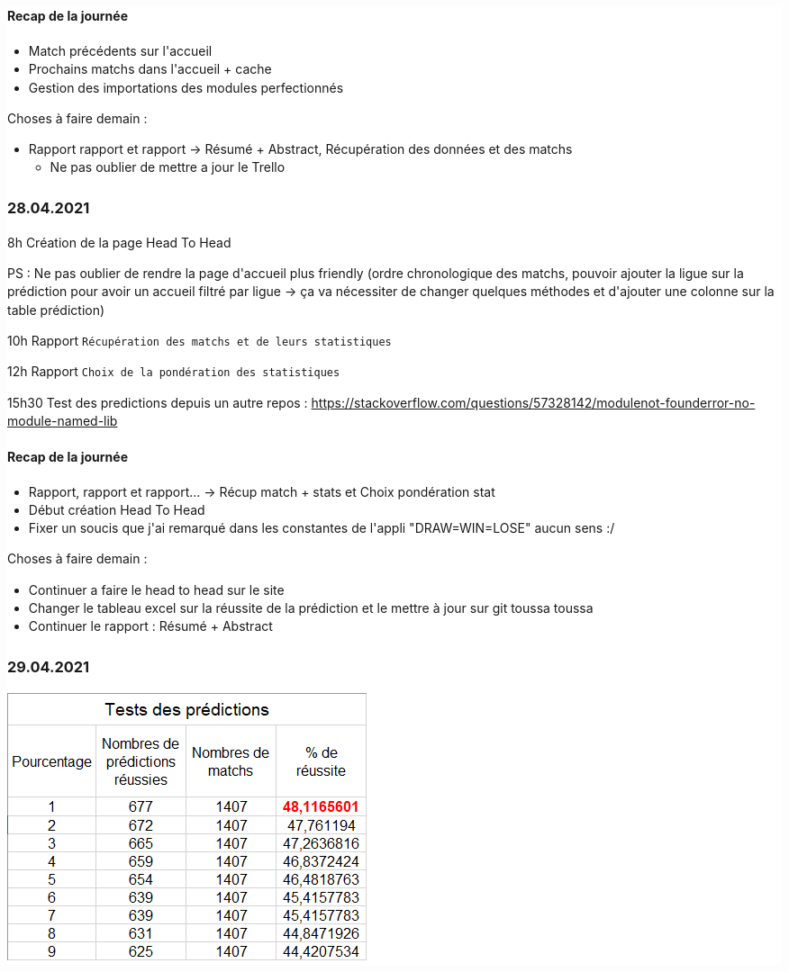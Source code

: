 #### Recap de la journée

* Match précédents sur l'accueil
* Prochains matchs dans l'accueil + cache
* Gestion des importations des modules perfectionnés

Choses à faire demain :

* Rapport rapport et rapport -> Résumé + Abstract, Récupération des données et des matchs
  * Ne pas oublier de mettre a jour le Trello

### 28.04.2021

8h Création de la page Head To Head

PS : Ne pas oublier de rendre la page d'accueil plus friendly (ordre chronologique des matchs, pouvoir ajouter la ligue sur la prédiction pour avoir un accueil filtré par ligue -> ça va nécessiter de changer quelques méthodes et d'ajouter une colonne sur la table prédiction)

10h Rapport `Récupération des matchs et de leurs statistiques`

12h Rapport `Choix de la pondération des statistiques`

15h30 Test des predictions depuis un autre repos : https://stackoverflow.com/questions/57328142/modulenot-founderror-no-module-named-lib

#### Recap de la journée 

* Rapport, rapport et rapport... -> Récup match + stats et Choix pondération stat
* Début création Head To Head
* Fixer un soucis que j'ai remarqué dans les constantes de l'appli "DRAW=WIN=LOSE" aucun sens :/

Choses à faire demain :

* Continuer a faire le head to head sur le site
* Changer le tableau excel sur la réussite de la prédiction et le mettre à jour sur git toussa toussa
* Continuer le rapport : Résumé + Abstract

### 29.04.2021

![pourcentageReussitePrediction](./img/pourcentReussitePredictionV2.png)
